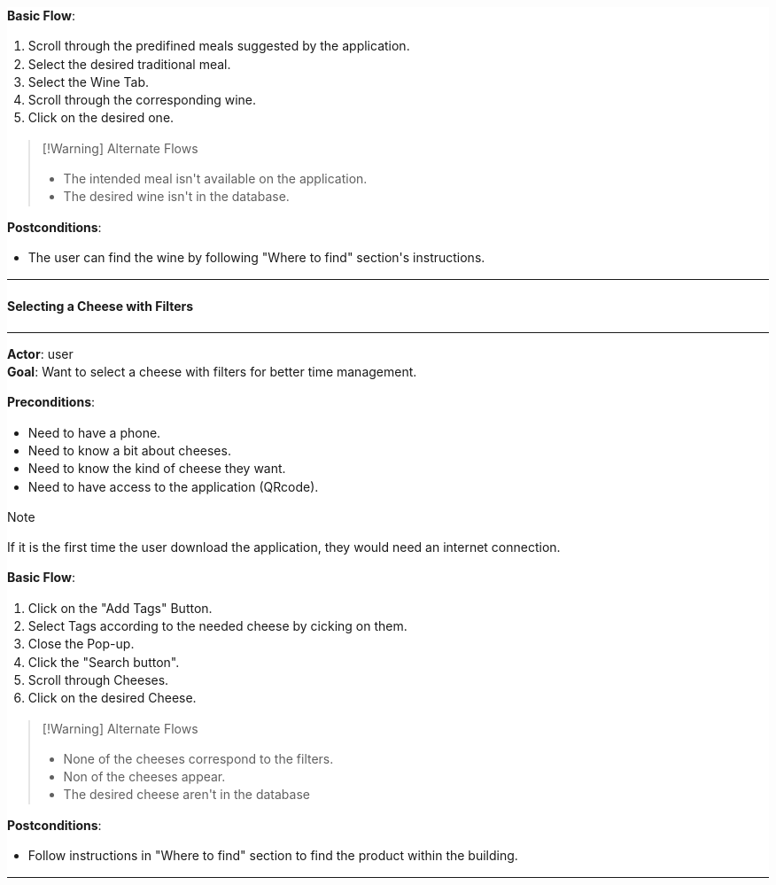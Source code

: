 **Basic Flow**:

1. Scroll through the predifined meals suggested by the application.
2. Select the desired traditional meal.
3. Select the Wine Tab.
4. Scroll through the corresponding wine.
5. Click on the desired one.

> [!Warning] Alternate Flows
>
> - The intended meal isn't available on the application.
> - The desired wine isn't in the database.

**Postconditions**:

- The user can find the wine by following "Where to find" section's instructions.

---

#### Selecting a Cheese with Filters

---

**Actor**: user \
**Goal**: Want to select a cheese with filters for better time management.

**Preconditions**:

- Need to have a phone.
- Need to know a bit about cheeses.
- Need to know the kind of cheese they want.
- Need to have access to the application (QRcode).

> [!Note]
> If it is the first time the user download the application, they would need an internet connection.

**Basic Flow**:

1. Click on the "Add Tags" Button.
2. Select Tags according to the needed cheese by cicking on them.
3. Close the Pop-up.
4. Click the "Search button".
5. Scroll through Cheeses.
6. Click on the desired Cheese.

> [!Warning] Alternate Flows
>
> - None of the cheeses correspond to the filters.
> - Non of the cheeses appear.
> - The desired cheese aren't in the database

**Postconditions**:

- Follow instructions in "Where to find" section to find the product within the building.

---
